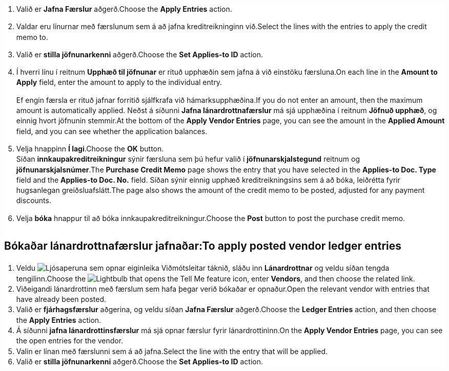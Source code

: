 
   1. <span data-ttu-id="6d2d7-141">Valið er **Jafna Færslur** aðgerð.</span><span class="sxs-lookup"><span data-stu-id="6d2d7-141">Choose the **Apply Entries** action.</span></span>
   2. <span data-ttu-id="6d2d7-142">Valdar eru línurnar með færslunum sem á að jafna kreditreikninginn við.</span><span class="sxs-lookup"><span data-stu-id="6d2d7-142">Select the lines with the entries to apply the credit memo to.</span></span>
   3. <span data-ttu-id="6d2d7-143">Valið er **stilla jöfnunarkenni** aðgerð.</span><span class="sxs-lookup"><span data-stu-id="6d2d7-143">Choose the **Set Applies-to ID** action.</span></span>  
   4. <span data-ttu-id="6d2d7-144">Í hverri línu í reitnum  **Upphæð til jöfnunar** er rituð upphæðin sem jafna á við einstöku færsluna.</span><span class="sxs-lookup"><span data-stu-id="6d2d7-144">On each line in the **Amount to Apply** field, enter the amount to apply to the individual entry.</span></span>

       <span data-ttu-id="6d2d7-145">Ef engin færsla er rituð jafnar forritið sjálfkrafa við hámarksupphæðina.</span><span class="sxs-lookup"><span data-stu-id="6d2d7-145">If you do not enter an amount, then the maximum amount is automatically applied.</span></span> <span data-ttu-id="6d2d7-146">Neðst á síðunni **Jafna lánardrottnafærslur** má sjá upphæðina í reitnum **Jöfnuð upphæð**, og einnig hvort jöfnunin stemmir.</span><span class="sxs-lookup"><span data-stu-id="6d2d7-146">At the bottom of the **Apply Vendor Entries** page, you can see the amount in the **Applied Amount** field, and you can see whether the application balances.</span></span>
6. <span data-ttu-id="6d2d7-147">Velja hnappinn **Í lagi**.</span><span class="sxs-lookup"><span data-stu-id="6d2d7-147">Choose the **OK** button.</span></span>  
   <span data-ttu-id="6d2d7-148">Síðan **innkaupakreditreikningur** sýnir færsluna sem þú hefur valið í **jöfnunarskjalstegund** reitnum og **jöfnunarskjalsnúmer**.</span><span class="sxs-lookup"><span data-stu-id="6d2d7-148">The **Purchase Credit Memo** page shows the entry that you have selected in the **Applies-to Doc. Type** field and the **Applies-to Doc. No.** field.</span></span> <span data-ttu-id="6d2d7-149">Síðan sýnir einnig upphæð kreditreikningsins sem á að bóka, leiðrétta fyrir hugsanlegan greiðsluafslátt.</span><span class="sxs-lookup"><span data-stu-id="6d2d7-149">The page also shows the amount of the credit memo to be posted, adjusted for any payment discounts.</span></span>
7. <span data-ttu-id="6d2d7-150">Velja **bóka** hnappur til að bóka innkaupakreditreikningur.</span><span class="sxs-lookup"><span data-stu-id="6d2d7-150">Choose the **Post** button to post the purchase credit memo.</span></span>

## <a name="to-apply-posted-vendor-ledger-entries"></a><span data-ttu-id="6d2d7-151">Bókaðar lánardrottnafærslur jafnaðar:</span><span class="sxs-lookup"><span data-stu-id="6d2d7-151">To apply posted vendor ledger entries</span></span>
1. <span data-ttu-id="6d2d7-152">Veldu ![Ljósaperuna sem opnar eiginleika Viðmótsleitar](media/ui-search/search_small.png "Segðu mér hvað þú vilt gera") táknið, sláðu inn **Lánardrottnar** og veldu síðan tengda tengilinn.</span><span class="sxs-lookup"><span data-stu-id="6d2d7-152">Choose the ![Lightbulb that opens the Tell Me feature](media/ui-search/search_small.png "Tell me what you want to do") icon, enter **Vendors**, and then choose the related link.</span></span>
2. <span data-ttu-id="6d2d7-153">Viðeigandi lánardrottinn með færslum sem hafa þegar verið bókaðar er opnaður.</span><span class="sxs-lookup"><span data-stu-id="6d2d7-153">Open the relevant vendor with entries that have already been posted.</span></span>
3. <span data-ttu-id="6d2d7-154">Valið er **fjárhagsfærslur** aðgerina, og veldu síðan **Jafna Færslur** aðgerð.</span><span class="sxs-lookup"><span data-stu-id="6d2d7-154">Choose the **Ledger Entries** action, and then choose the **Apply Entries** action.</span></span>
4. <span data-ttu-id="6d2d7-155">Á síðunni **jafna lánardrottinsfærslur** má sjá opnar færslur fyrir lánardrottininn.</span><span class="sxs-lookup"><span data-stu-id="6d2d7-155">On the **Apply Vendor Entries** page, you can see the open entries for the vendor.</span></span>
5. <span data-ttu-id="6d2d7-156">Valin er línan með færslunni sem á að jafna.</span><span class="sxs-lookup"><span data-stu-id="6d2d7-156">Select the line with the entry that will be applied.</span></span>
6. <span data-ttu-id="6d2d7-157">Valið er **stilla jöfnunarkenni** aðgerð.</span><span class="sxs-lookup"><span data-stu-id="6d2d7-157">Choose the **Set Applies-to ID** action.</span></span>
